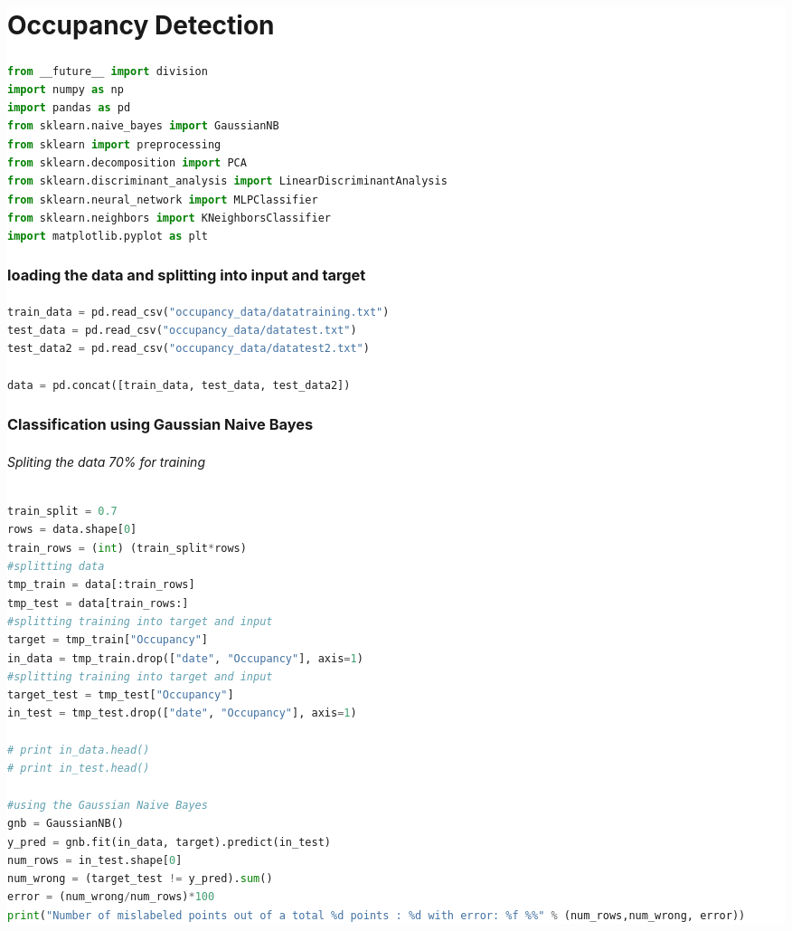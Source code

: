 
# Occupancy Detection


```python
from __future__ import division
import numpy as np
import pandas as pd
from sklearn.naive_bayes import GaussianNB
from sklearn import preprocessing
from sklearn.decomposition import PCA
from sklearn.discriminant_analysis import LinearDiscriminantAnalysis
from sklearn.neural_network import MLPClassifier
from sklearn.neighbors import KNeighborsClassifier
import matplotlib.pyplot as plt
```

### loading the data and splitting into input and target


```python
train_data = pd.read_csv("occupancy_data/datatraining.txt")
test_data = pd.read_csv("occupancy_data/datatest.txt")
test_data2 = pd.read_csv("occupancy_data/datatest2.txt")

data = pd.concat([train_data, test_data, test_data2])
```

### Classification using Gaussian Naive Bayes

###### Spliting the data 70% for training


```python
train_split = 0.7
rows = data.shape[0]
train_rows = (int) (train_split*rows)
#splitting data
tmp_train = data[:train_rows]
tmp_test = data[train_rows:]
#splitting training into target and input 
target = tmp_train["Occupancy"]
in_data = tmp_train.drop(["date", "Occupancy"], axis=1)
#splitting training into target and input
target_test = tmp_test["Occupancy"]
in_test = tmp_test.drop(["date", "Occupancy"], axis=1)

# print in_data.head()
# print in_test.head()

#using the Gaussian Naive Bayes
gnb = GaussianNB()
y_pred = gnb.fit(in_data, target).predict(in_test)
num_rows = in_test.shape[0]
num_wrong = (target_test != y_pred).sum()
error = (num_wrong/num_rows)*100
print("Number of mislabeled points out of a total %d points : %d with error: %f %%" % (num_rows,num_wrong, error))
```
